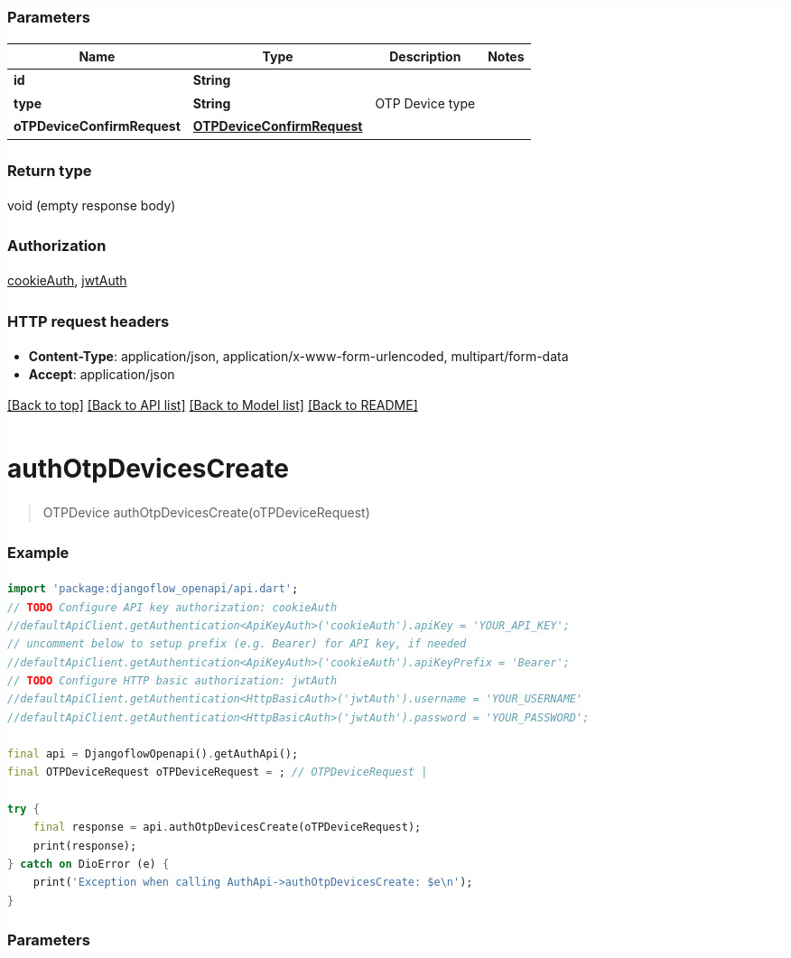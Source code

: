 ### Parameters

Name | Type | Description  | Notes
------------- | ------------- | ------------- | -------------
 **id** | **String**|  | 
 **type** | **String**| OTP Device type | 
 **oTPDeviceConfirmRequest** | [**OTPDeviceConfirmRequest**](OTPDeviceConfirmRequest.md)|  | 

### Return type

void (empty response body)

### Authorization

[cookieAuth](../README.md#cookieAuth), [jwtAuth](../README.md#jwtAuth)

### HTTP request headers

 - **Content-Type**: application/json, application/x-www-form-urlencoded, multipart/form-data
 - **Accept**: application/json

[[Back to top]](#) [[Back to API list]](../README.md#documentation-for-api-endpoints) [[Back to Model list]](../README.md#documentation-for-models) [[Back to README]](../README.md)

# **authOtpDevicesCreate**
> OTPDevice authOtpDevicesCreate(oTPDeviceRequest)



### Example
```dart
import 'package:djangoflow_openapi/api.dart';
// TODO Configure API key authorization: cookieAuth
//defaultApiClient.getAuthentication<ApiKeyAuth>('cookieAuth').apiKey = 'YOUR_API_KEY';
// uncomment below to setup prefix (e.g. Bearer) for API key, if needed
//defaultApiClient.getAuthentication<ApiKeyAuth>('cookieAuth').apiKeyPrefix = 'Bearer';
// TODO Configure HTTP basic authorization: jwtAuth
//defaultApiClient.getAuthentication<HttpBasicAuth>('jwtAuth').username = 'YOUR_USERNAME'
//defaultApiClient.getAuthentication<HttpBasicAuth>('jwtAuth').password = 'YOUR_PASSWORD';

final api = DjangoflowOpenapi().getAuthApi();
final OTPDeviceRequest oTPDeviceRequest = ; // OTPDeviceRequest | 

try {
    final response = api.authOtpDevicesCreate(oTPDeviceRequest);
    print(response);
} catch on DioError (e) {
    print('Exception when calling AuthApi->authOtpDevicesCreate: $e\n');
}
```

### Parameters
